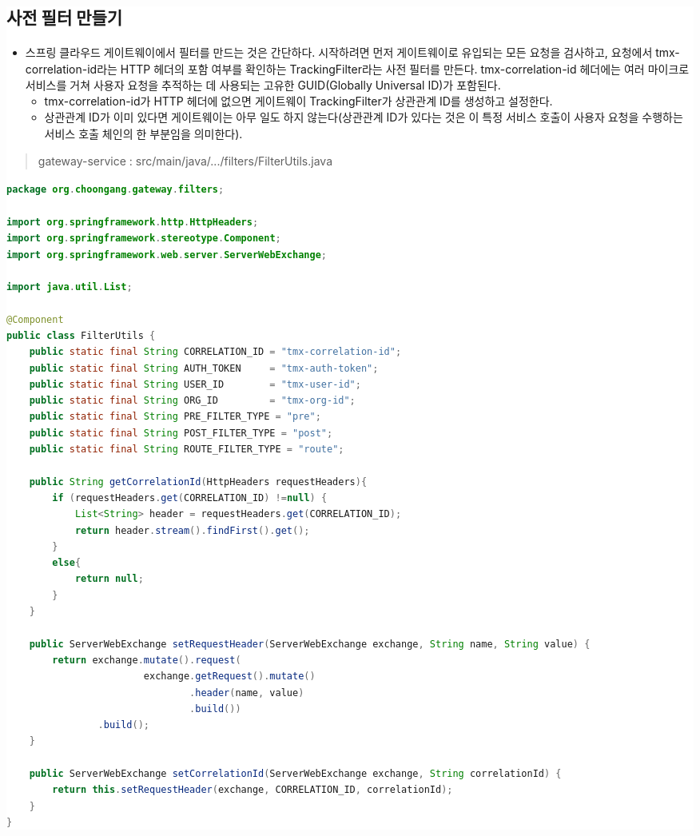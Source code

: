 
## 사전 필터 만들기

- 스프링 클라우드 게이트웨이에서 필터를 만드는 것은 간단하다. 시작하려면 먼저 게이트웨이로 유입되는 모든 요청을 검사하고, 요청에서 tmx-correlation-id라는 HTTP 헤더의 포함 여부를 확인하는 TrackingFilter라는 사전 필터를 만든다. tmx-correlation-id 헤더에는 여러 마이크로서비스를 거쳐 사용자 요청을 추적하는 데 사용되는 고유한 GUID(Globally Universal ID)가 포함된다.
  - tmx-correlation-id가 HTTP 헤더에 없으면 게이트웨이 TrackingFilter가 상관관계 ID를 생성하고 설정한다.
  - 상관관계 ID가 이미 있다면 게이트웨이는 아무 일도 하지 않는다(상관관계 ID가 있다는 것은 이 특정 서비스 호출이 사용자 요청을 수행하는 서비스 호출 체인의 한 부분임을 의미한다).

> gateway-service : src/main/java/.../filters/FilterUtils.java 

```java
package org.choongang.gateway.filters;

import org.springframework.http.HttpHeaders;
import org.springframework.stereotype.Component;
import org.springframework.web.server.ServerWebExchange;

import java.util.List;

@Component
public class FilterUtils {
    public static final String CORRELATION_ID = "tmx-correlation-id";
    public static final String AUTH_TOKEN     = "tmx-auth-token";
    public static final String USER_ID        = "tmx-user-id";
    public static final String ORG_ID         = "tmx-org-id";
    public static final String PRE_FILTER_TYPE = "pre";
    public static final String POST_FILTER_TYPE = "post";
    public static final String ROUTE_FILTER_TYPE = "route";

    public String getCorrelationId(HttpHeaders requestHeaders){
        if (requestHeaders.get(CORRELATION_ID) !=null) {
            List<String> header = requestHeaders.get(CORRELATION_ID);
            return header.stream().findFirst().get();
        }
        else{
            return null;
        }
    }

    public ServerWebExchange setRequestHeader(ServerWebExchange exchange, String name, String value) {
        return exchange.mutate().request(
                        exchange.getRequest().mutate()
                                .header(name, value)
                                .build())
                .build();
    }

    public ServerWebExchange setCorrelationId(ServerWebExchange exchange, String correlationId) {
        return this.setRequestHeader(exchange, CORRELATION_ID, correlationId);
    }
}
```
